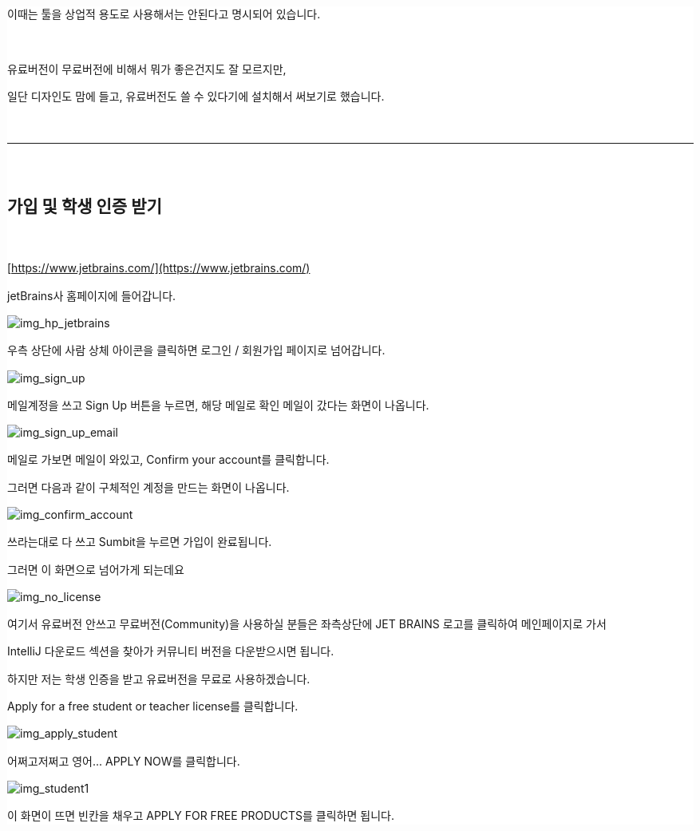 이때는 툴을 상업적 용도로 사용해서는 안된다고 명시되어 있습니다.

<br>

유료버전이 무료버전에 비해서 뭐가 좋은건지도 잘 모르지만,

일단 디자인도 맘에 들고, 유료버전도 쓸 수 있다기에 설치해서 써보기로 했습니다.

<br>
<hr>
<br>

## 가입 및 학생 인증 받기

<br>

[https://www.jetbrains.com/](https://www.jetbrains.com/)

jetBrains사 홈페이지에 들어갑니다.

![img_hp_jetbrains](https://lh3.googleusercontent.com/9evUy27fG8nNcVHQG8KP_AouWIB1iuUSYvF-IuZW1tGmRAK6Z4l-OSQiTRt05qZO3Ucr-_CLBErvn1tFoLLCR_fixWUXuiLGUXYq2bqI2Y7BOZ7KSrA8z5N8yMrUX31tvwxSr15NgxV5QBy6Zr4nfSPg_vpDVjcnkbPqGWTG0wrd1GFJe5HoAxNCEjo5qyyT0j3ycCzssms-ZE66AJ7GSG-gw-A2c7_dsP29WR4-QEmRHtmx8s0TTid-RW7Pfpl5G2TekBTv8k0c1YOepUzDOnb0YMFckffkfjVl5AYb2Lr1wb0uPIB3pcByw2nx5MXPrYhK4qt__uIBGpXOXDsyoE5KIkN-LDsJaQZI8EEKmT7JO9tGmmh25nKHswjO0tcF_xptB-51XmjtpDRQTB5n6JWxu3j6QrOkBAPxnYzjPmprjMoXtDU97ewT75Hg7tx75m9wPCaUt8mDCUr5DX9b0vxETVG4lNY9EBP05ciWQilXRnsDAkYRgQdkUWJ77ei7ehqM7oc2Znl8ftB3iqbzN4d-PVu7Zb9Xr81thw7rAkYDwQZAspmZ3GoTyuuDw5t7zBrGKwJj05ufBBkrX0b2M1_GqE9mQpFKeoiSHZNMTg=w2462-h1556-no)

우측 상단에 사람 상체 아이콘을 클릭하면 로그인 / 회원가입 페이지로 넘어갑니다.

![img_sign_up](https://lh3.googleusercontent.com/rfY4obJvU3EAtzewbyc8L1cWu2h9t951yXmrM0VxsATu6e-4LDTZg1ZuyyCPp1Wr-DRVH9qZO7h3cYCCZM4Oduj5NqiDOXepDl6zoGEUcW1sO4Fak3Bvk6lBJ4Eegzh0Zeu2RC7c6TJH2A4SrdwOc3uV39tSM7yhZfJjDHv1_v25L_DI4C7NlRHbMgAa6seVh5Sdv42cN3gJnlbsD4pBh6ZndouHBU0zeV_G6fwt7GS0ghl1AM5NAZDjeLfcemChVajW76zjipX1PVzkdFlSEe6pI9KTPzZ4fjrBwdA1yYYrKmhCCUbVrVDDd0IyTV1VTIeyZGaIvDvLklRkABtxrXFarke9TE7Hyvyc5rJz4hieB5MCT4aaDdSM_zTMNJstfhBuAPk-rhBKnlQb83qRCBXvaIJ78FR9MihXzCeqbN9AC972yiV_ZrP3kb3pF9jdYPWZg8ANonPDlOISeUJr34XkHfGbKzqCWtIG8H0LCBJAEHweqhwpSmWHZLwUm27JeoJ-QYhZg1Bm1CRW53Y3xE9VdjcZR9CzKWEwNBzPEdopqA24Es0_Nzen2nJZlPxOEFfFWOkn4CR6vRUVkUcmv6CrA_ulueYGn7ytKhp5WQ=w2462-h1556-no)

메일계정을 쓰고 Sign Up 버튼을 누르면, 해당 메일로 확인 메일이 갔다는 화면이 나옵니다.

![img_sign_up_email](https://lh3.googleusercontent.com/LOexBsaJPhRGwMyXrqkcJH44SF9JEuAbxA7FXdy0afwLmiDgIFcAklBpNONMDQ-_ZtQbgfI-s0KxKaa2cG3H4XeugJpWj_sugY83urxk4EqplZJTdBvmzcNeP8xkQBClmYxhgPed0qygCalBWwR71SZzoAUenYrXH9w7Kuoe7QwCqmTc7Y_sr4iXD_gVxykVckBZfHxGVmKTyCibeuzpw9zuX33NSpqxHbetYc8URnfOtugocBqwz0bjePDbRpZ9ECW6suH0eQvVsLqZj6TbKJvDNueP5I_RDS5_t9UzVp3gNQC2N5TeEFGvj-zWRUPLDvEBdwrzbKbH0M4VE1RsV06gBr1gDDOC2pMmtoASe13pUG_9gVSPFwAFld1CGRQP67rEHuKbu-oFH1azibfbBcoljbikYXCR96Kl6QrFakgLYjKaRk5sFdyUCNwDdqGx9Q5BWqLjqxEjvm0Cl-xc3A-v9y9b0U4sHeGVGa8hozABQaPQjYXugX3DzKJ9vIywvM5uMKMm0aO2O0X-E2teO45T6KYOjcPnNzWMP7kaXYy_kQOg6wKjJHejMyD11GUycSt7m7ilhlEGsVJn2JMBzmm_DD8Qtcpnw0y4uzjDig=w2462-h1556-no)

메일로 가보면 메일이 와있고, Confirm your account를 클릭합니다.

그러면 다음과 같이 구체적인 계정을 만드는 화면이 나옵니다.

![img_confirm_account](https://lh3.googleusercontent.com/UjZLLfZxka3pVZ0F7xDV0LMHSMlJ-mSjb_oz9exIC1vRjpuxfUGONb9q-3bKNx_ICUoFvyo-2aH0F4tcD2G_vdHNXOn0pZtUskLQwCgVu0tuUgQS4Vzs50T_xDg_1q8XQDnRWSGkvFFKgUYFR6CCW4TnYO-Dr6P_P9zrtbweJYbev8kRCEpoCY4PZt0_5l0juhnLDJ33SJeN24fkstMPNW65lAqA7UvJX_KbHv2LPjlSJbeqNYJ902Bv19yRVcXSypB5qw-WpSuHcX46vB0ScpqYlAst6lnOAI_-adWcIdM-EroSTkysMjVZxjrEcYv601ljD-URVwZL-gj60HKBHSTdnv4I7vuBDEGBfp60V8DHdmAVULGO9yJEjkWgOoDwRGajzYlM0ScbKbYzxIgumSFuSMngWTzi97EDkuww0PvnldQ9kpgYMjhEVmpeNx8w2iK_g7lMfva_fUcU1uPNLqSlV_WfAZY-6k4mPA_C5aMUJh_ek1DO8uYqz-WuGKnOyR8aJv-WSOg4u3dMJojOgX31tapUifGCp5ke-7IOer3fvCmo-E8xFSHvNdvnmJu_WPjuGXOMQEh7J9T7j6oot-VIk5iNJTVID0vQasSyOQ=w2462-h1556-no)

쓰라는대로 다 쓰고 Sumbit을 누르면 가입이 완료됩니다.

그러면 이 화면으로 넘어가게 되는데요

![img_no_license](https://lh3.googleusercontent.com/3yRlMn9bqCSjJNqgmvDeecTCfo_rNOQKj0NRdEmG_IjNmsJyBJoLRVJYhXiu2H_D9TJ2jeBKU_pzrraJxyBUxMWAxjsyuBnFFEb6FP2tK-fdQRmHupzNPVVuFo8QLoMRzcsDlxS6QmudSCtaa1-4INik_z9PjMfx2WVZwzL4VGZcVYOdYAQC_LQHM2SfzVuGO3Gni2fGJE4kXSR8hJKotUYrJUquAjylwQP-I2deBSq6baX0zL7X0XmymyFMDYYgQ2oB5MwohWdQuwTz7aq3QCwTNNYkXL_YLnr8Ux9kSBKplhHPRArXFbUhENcqwFcfTyTro6XBBC6bk_FamsBLQGTxtEyTB395bwqo4X2W6HV3Ob6W1fGp48uczRlMDaPhKVwdbE_GFC0cd8Sa_yqXr2FEmEfbBTxFkeheHmxamS5F_tN-4xmpQLjwPRQhYWhxah2ZTZT6ZI04QcDWPrgqyWXHwF7ivdq-9KLmsCA8xr8ULuBzTsbz4rzniMtmopJTIZWGqzkYmz1qRp2Jlh7xzDdC69DP2IpUNpgTVd9dI8jduiJBciJIMCYclJv5cyGxFP6ntPhGtxPbEz8irpYlp6xcGv_fStX9xGwQm0blmg=w2462-h1184-no)

여기서 유료버전 안쓰고 무료버전(Community)을 사용하실 분들은 좌측상단에 JET BRAINS 로고를 클릭하여 메인페이지로 가서

IntelliJ 다운로드 섹션을 찾아가 커뮤니티 버전을 다운받으시면 됩니다.

하지만 저는 학생 인증을 받고 유료버전을 무료로 사용하겠습니다.

Apply for a free student or teacher license를 클릭합니다.

![img_apply_student](https://lh3.googleusercontent.com/7EAv4EnYDrPn6_w3ziYhGgl1O_dRH992ZG9c9cZWv0BsREHYFXALKmz1D3gkgSSA-EbKDlerBYnwehPebBnzhlq-O84w8rvlIjRTma1IRgsHVcMiDj68yPFWAoEyJsSMNeir9xaP5RKVzwTSPrmECqVA-tFJ0-p4dARljCS6weOMuKiOh48kanS3tjfViK4IimcYcy0tMnaIEQdG6QGSkwvuCcriz4TIDQDiNX5TXWLb1o8puCRnlTzqps_QcCSVThkUVAzWoM4_mcWeoSCQpNoYzJTqcyatcCoLaZdZ6tTOkU0NF1SChSv9swtZTgXSTeYgUDW9JpSFOKOu_kHB9fSGOuT4NT5YVbFt20dao38OY6eW9kfX2-ttfstf4hKDJC4468uYL9tu15K-Jef-qCdVDVggPMImhD1Q8NJt6YRYmQRfxTxta1YrMNCPwq1mOvASuWytS6HKbZ0MgNvOWh7AcU_fHNRRUIr61AsVPEFviJDmhNfUYx6UQODouDf_l-um9azAPx-tYR_19cOFKnow__n2pWo99qefKW8EWyq5fyslAlXQWcBsyXdNIFfycNebwgbgQwH_LAkoB5n0DIKj0bQlDmxTg209vzuNGA=w2398-h1594-no)

어쩌고저쩌고 영어... APPLY NOW를 클릭합니다.

![img_student1](https://lh3.googleusercontent.com/pm9JtP7s1IPTFh6MbW2L1vmLBzclZLr6XxxqwYGz20zGCxhRHhHdZhrwMO_9O7_VPdz20KLfXPHgAMAxr_Uivy713KNKDcyNBN-LwIv3C7rtej-XDRXJWyxySwlB-g1CQ8PRm7nFwxS6gOVdKfQKNVRLmbp6B-zeZUaIg4ptwMKNXaet9a62xQwY4u3EScnlwOY6LsHkzHjKwbsurGbb8NdqKU5-YuC8LFy3R1evABBT4Q02SviPbW-HPVtYRGx5YQGYvLs5Hb3ERdsmeeZ9xhASJGUq5KUBysESPfxOHyHPmaMdbsAupQmlPtd8hBUmIO1EN9RrV9lahEckTX9iHk2r8b59niuRKp84jzbG5SkSlCjtjyPNeKS-7uvpo-hQp_RNz9UpaDH6Ojm9UknycXhlbocXXUZSgxU0tsYK-xnKnqRU8PZ8ma0gWMCsDs5q_Ho9kcYEZRkMKOGrOcsv7gBCNUq4cvpXNP60TWamLDZk9Y7MVY-h8EeuN3a58lxAyOkZAr2kFff4gheq63ambSlH_PPRYjZWgN3zEBTsXy_ptb4yde_iLIfsfO4WSns1Lf-cOiMEz8Mwkw7lZiEPtl3SqcNuk7bgvIh6cb4fZw=w2398-h1594-no)

이 화면이 뜨면 빈칸을 채우고 APPLY FOR FREE PRODUCTS를 클릭하면 됩니다.
